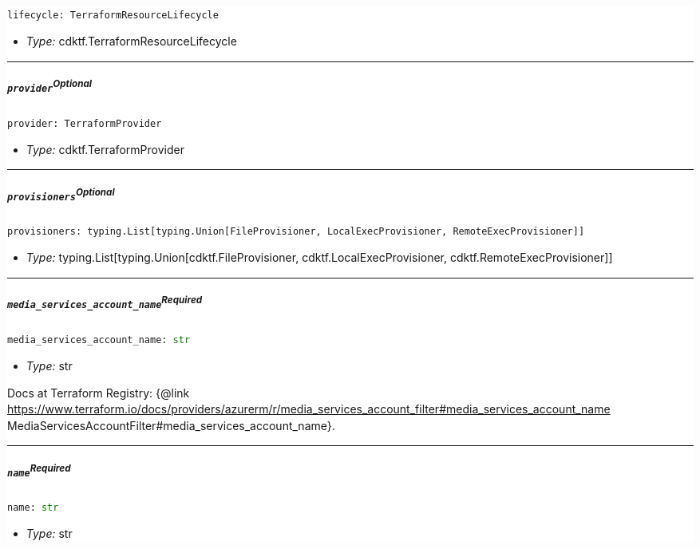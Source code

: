 ```python
lifecycle: TerraformResourceLifecycle
```

- *Type:* cdktf.TerraformResourceLifecycle

---

##### `provider`<sup>Optional</sup> <a name="provider" id="@cdktf/provider-azurerm.mediaServicesAccountFilter.MediaServicesAccountFilterConfig.property.provider"></a>

```python
provider: TerraformProvider
```

- *Type:* cdktf.TerraformProvider

---

##### `provisioners`<sup>Optional</sup> <a name="provisioners" id="@cdktf/provider-azurerm.mediaServicesAccountFilter.MediaServicesAccountFilterConfig.property.provisioners"></a>

```python
provisioners: typing.List[typing.Union[FileProvisioner, LocalExecProvisioner, RemoteExecProvisioner]]
```

- *Type:* typing.List[typing.Union[cdktf.FileProvisioner, cdktf.LocalExecProvisioner, cdktf.RemoteExecProvisioner]]

---

##### `media_services_account_name`<sup>Required</sup> <a name="media_services_account_name" id="@cdktf/provider-azurerm.mediaServicesAccountFilter.MediaServicesAccountFilterConfig.property.mediaServicesAccountName"></a>

```python
media_services_account_name: str
```

- *Type:* str

Docs at Terraform Registry: {@link https://www.terraform.io/docs/providers/azurerm/r/media_services_account_filter#media_services_account_name MediaServicesAccountFilter#media_services_account_name}.

---

##### `name`<sup>Required</sup> <a name="name" id="@cdktf/provider-azurerm.mediaServicesAccountFilter.MediaServicesAccountFilterConfig.property.name"></a>

```python
name: str
```

- *Type:* str
